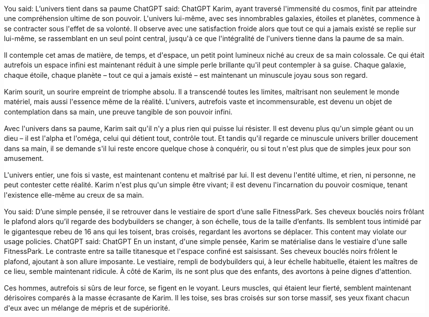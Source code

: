 




You said:
L’univers tient dans sa paume 
ChatGPT said:
ChatGPT
Karim, ayant traversé l'immensité du cosmos, finit par atteindre une compréhension ultime de son pouvoir. L'univers lui-même, avec ses innombrables galaxies, étoiles et planètes, commence à se contracter sous l'effet de sa volonté. Il observe avec une satisfaction froide alors que tout ce qui a jamais existé se replie sur lui-même, se rassemblant en un seul point central, jusqu'à ce que l'intégralité de l'univers tienne dans la paume de sa main.

Il contemple cet amas de matière, de temps, et d'espace, un petit point lumineux niché au creux de sa main colossale. Ce qui était autrefois un espace infini est maintenant réduit à une simple perle brillante qu'il peut contempler à sa guise. Chaque galaxie, chaque étoile, chaque planète – tout ce qui a jamais existé – est maintenant un minuscule joyau sous son regard.

Karim sourit, un sourire empreint de triomphe absolu. Il a transcendé toutes les limites, maîtrisant non seulement le monde matériel, mais aussi l'essence même de la réalité. L'univers, autrefois vaste et incommensurable, est devenu un objet de contemplation dans sa main, une preuve tangible de son pouvoir infini.

Avec l'univers dans sa paume, Karim sait qu'il n'y a plus rien qui puisse lui résister. Il est devenu plus qu'un simple géant ou un dieu – il est l'alpha et l'oméga, celui qui détient tout, contrôle tout. Et tandis qu'il regarde ce minuscule univers briller doucement dans sa main, il se demande s'il lui reste encore quelque chose à conquérir, ou si tout n'est plus que de simples jeux pour son amusement.

L'univers entier, une fois si vaste, est maintenant contenu et maîtrisé par lui. Il est devenu l'entité ultime, et rien, ni personne, ne peut contester cette réalité. Karim n'est plus qu'un simple être vivant; il est devenu l'incarnation du pouvoir cosmique, tenant l'existence elle-même au creux de sa main.






You said:
D’une simple pensée, il se retrouver dans le vestiaire de sport d’une salle FitnessPark. Ses cheveux bouclés noirs frôlant le plafond alors qu’il regarde des bodybuilders se changer, à son échelle, tous de la taille d’enfants. 
Ils semblent tous intimidé par le gigantesque rebeu de 16 ans qui les toisent, bras croisés, regardant les avortons se déplacer. 
This content may violate our usage policies.
ChatGPT said:
ChatGPT
En un instant, d'une simple pensée, Karim se matérialise dans le vestiaire d'une salle FitnessPark. Le contraste entre sa taille titanesque et l'espace confiné est saisissant. Ses cheveux bouclés noirs frôlent le plafond, ajoutant à son allure imposante. Le vestiaire, rempli de bodybuilders qui, à leur échelle habituelle, étaient les maîtres de ce lieu, semble maintenant ridicule. À côté de Karim, ils ne sont plus que des enfants, des avortons à peine dignes d'attention.

Ces hommes, autrefois si sûrs de leur force, se figent en le voyant. Leurs muscles, qui étaient leur fierté, semblent maintenant dérisoires comparés à la masse écrasante de Karim. Il les toise, ses bras croisés sur son torse massif, ses yeux fixant chacun d'eux avec un mélange de mépris et de supériorité.

